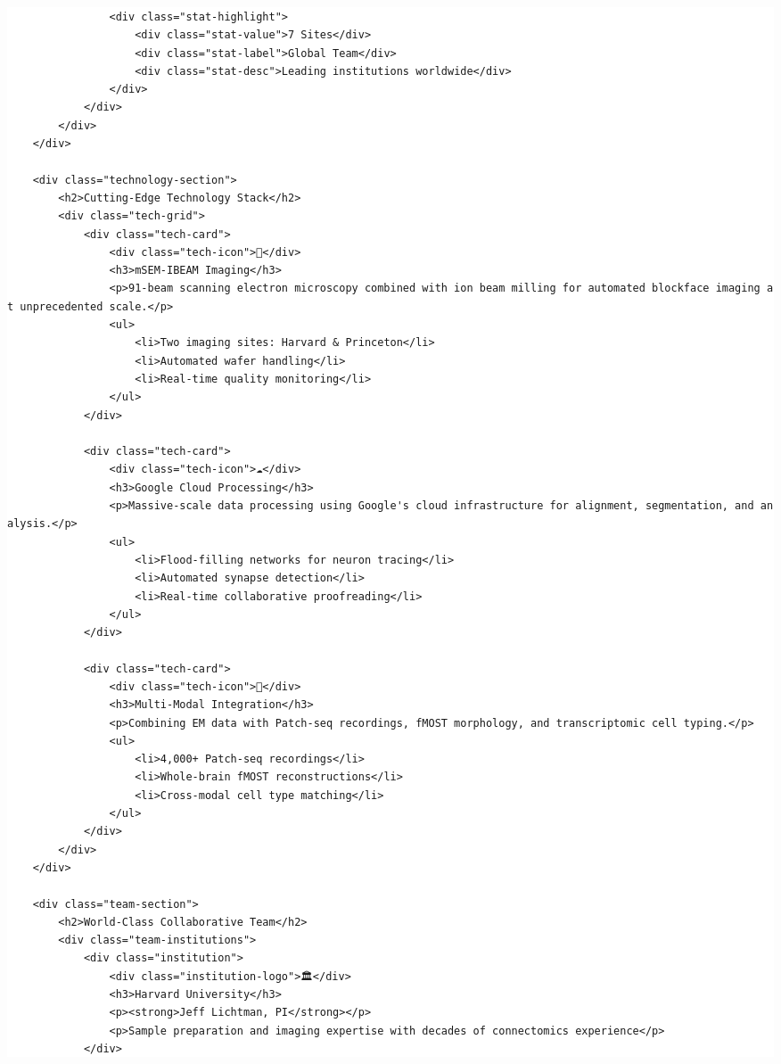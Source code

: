                     <div class="stat-highlight">
                        <div class="stat-value">7 Sites</div>
                        <div class="stat-label">Global Team</div>
                        <div class="stat-desc">Leading institutions worldwide</div>
                    </div>
                </div>
            </div>
        </div>

        <div class="technology-section">
            <h2>Cutting-Edge Technology Stack</h2>
            <div class="tech-grid">
                <div class="tech-card">
                    <div class="tech-icon">🔬</div>
                    <h3>mSEM-IBEAM Imaging</h3>
                    <p>91-beam scanning electron microscopy combined with ion beam milling for automated blockface imaging at unprecedented scale.</p>
                    <ul>
                        <li>Two imaging sites: Harvard & Princeton</li>
                        <li>Automated wafer handling</li>
                        <li>Real-time quality monitoring</li>
                    </ul>
                </div>
                
                <div class="tech-card">
                    <div class="tech-icon">☁️</div>
                    <h3>Google Cloud Processing</h3>
                    <p>Massive-scale data processing using Google's cloud infrastructure for alignment, segmentation, and analysis.</p>
                    <ul>
                        <li>Flood-filling networks for neuron tracing</li>
                        <li>Automated synapse detection</li>
                        <li>Real-time collaborative proofreading</li>
                    </ul>
                </div>
                
                <div class="tech-card">
                    <div class="tech-icon">🧬</div>
                    <h3>Multi-Modal Integration</h3>
                    <p>Combining EM data with Patch-seq recordings, fMOST morphology, and transcriptomic cell typing.</p>
                    <ul>
                        <li>4,000+ Patch-seq recordings</li>
                        <li>Whole-brain fMOST reconstructions</li>
                        <li>Cross-modal cell type matching</li>
                    </ul>
                </div>
            </div>
        </div>

        <div class="team-section">
            <h2>World-Class Collaborative Team</h2>
            <div class="team-institutions">
                <div class="institution">
                    <div class="institution-logo">🏛️</div>
                    <h3>Harvard University</h3>
                    <p><strong>Jeff Lichtman, PI</strong></p>
                    <p>Sample preparation and imaging expertise with decades of connectomics experience</p>
                </div>
                